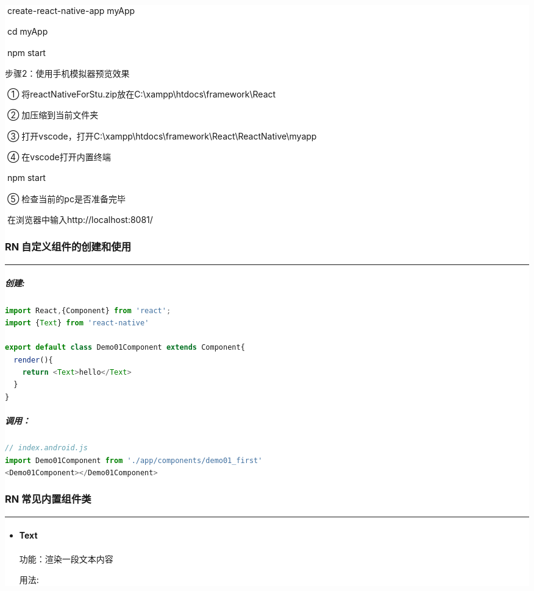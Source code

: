 ​	create-react-native-app myApp

​	cd myApp

​	npm start

步骤2：使用手机模拟器预览效果

​	① 将reactNativeForStu.zip放在C:\xampp\htdocs\framework\React

​	② 加压缩到当前文件夹

​	③ 打开vscode，打开C:\xampp\htdocs\framework\React\ReactNative\myapp

​	④ 在vscode打开内置终端 

​		npm start

​	⑤ 检查当前的pc是否准备完毕

​		在浏览器中输入http://localhost:8081/



### RN 自定义组件的创建和使用

---

##### 创建:

```typescript
import React,{Component} from 'react';
import {Text} from 'react-native'

export default class Demo01Component extends Component{
  render(){
    return <Text>hello</Text>
  }
}
```

#####  调用：

```typescript
// index.android.js
import Demo01Component from './app/components/demo01_first'
<Demo01Component></Demo01Component>
```



### RN 常见内置组件类

---

+ #### Text 

  功能：渲染一段文本内容

  用法:
